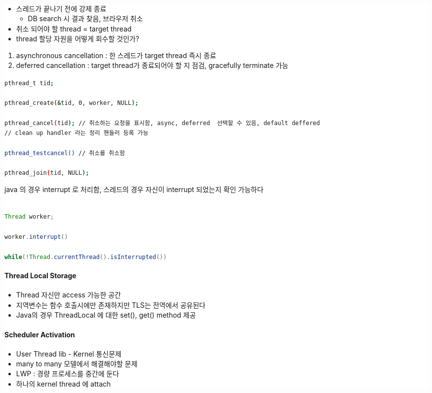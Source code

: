 - 스레드가 끝나기 전에 강제 종료
    - DB search 시 결과 찾음, 브라우저 취소 
- 취소 되어야 할 thread = target thread
- thread 할당 자원을 어떻게 회수할 것인가? 

1. asynchronous cancellation :  한 스레드가 target thread 즉시 종료 
2. deferred cancellation : target thread가 종료되어야 할 지 점검, gracefully terminate 가능 


```bash
pthread_t tid; 

pthread_create(&tid, 0, worker, NULL);

pthread_cancel(tid); // 취소하는 요청을 표시함, async, deferred  선택할 수 있음, default deffered
// clean up handler 라는 정리 핸들러 등록 가능 

pthread_testcancel() // 취소를 취소함

pthread_join(tid, NULL);

```

java 의 경우 interrupt 로 처리함, 
스레드의 경우 자신이 interrupt 되었는지 확인 가능하다
```java

Thread worker;

worker.interrupt()

while(!Thread.currentThread().isInterrupted()) 
```

#### Thread Local Storage

- Thread 자신만 access 가능한 공간 
- 지역변수는 함수 호출시에만 존재하지만 TLS는 전역에서 공유된다
- Java의 경우 ThreadLocal<T> 에 대한 set(), get() method 제공


#### Scheduler Activation 

- User Thread lib - Kernel 통신문제
- many to many 모델에서 해결해야할 문제 
- LWP : 경량 프로세스를 중간에 둔다
- 하나의 kernel thread 에 attach 




